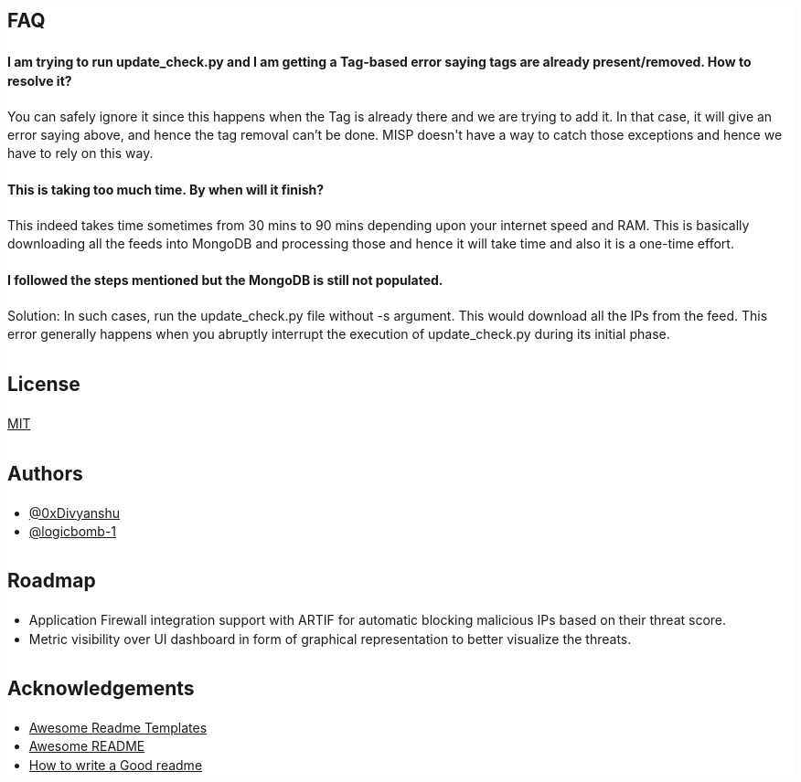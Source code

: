   
## FAQ

#### I am trying to run update_check.py and I am getting a Tag-based error saying tags are already present/removed. How to resolve it? 

You can safely ignore it since this happens when the Tag is already there and we are trying to add it. In that case, it will give an error saying above, and hence the tag removal can’t be done. MISP doesn't have a way to catch those exceptions and hence we have to rely on this way.

#### This is taking too much time. By when will it finish?

This indeed takes time sometimes from 30 mins to 90 mins depending upon your internet speed and RAM. This is basically downloading all the feeds into MongoDB and processing those and hence it will take time and also it is a one-time effort. 

#### I followed the steps mentioned but the MongoDB is still not populated.

Solution: In such cases, run the update_check.py file without -s argument. This would download all the IPs from the feed. This error generally happens when you abruptly interrupt the execution of update_check.py during its initial phase.

## License

[MIT](https://github.com/CRED-Dev/ARTIF/blob/develop/LICENSE)

  
## Authors

- [@0xDivyanshu](https://www.github.com/0xDivyanshu)
- [@logicbomb-1](https://github.com/logicbomb-1/)
  
## Roadmap

- Application Firewall integration support with ARTIF for automatic blocking malicious IPs based on their threat score.
- Metric visibility over UI dashboard in form of graphical representation to better visualize the threats.
  
## Acknowledgements

 - [Awesome Readme Templates](https://awesomeopensource.com/project/elangosundar/awesome-README-templates)
 - [Awesome README](https://github.com/matiassingers/awesome-readme)
 - [How to write a Good readme](https://bulldogjob.com/news/449-how-to-write-a-good-readme-for-your-github-project)
